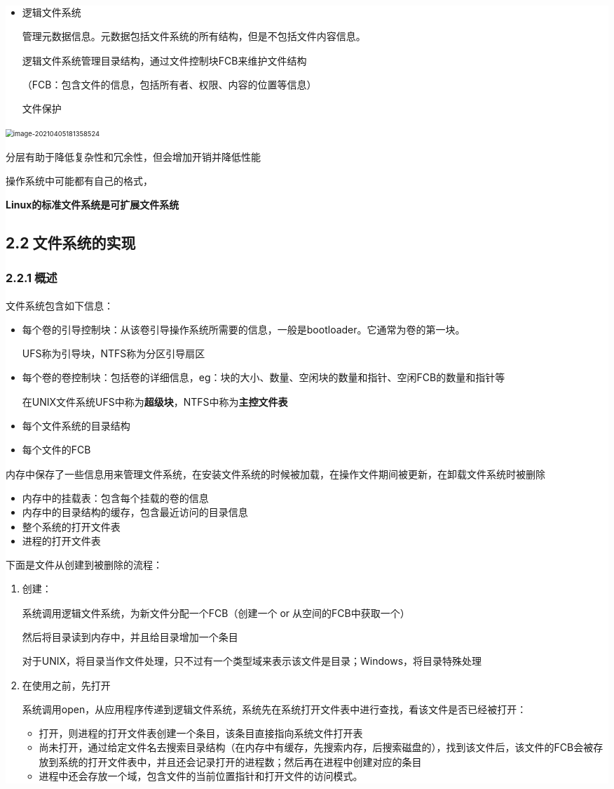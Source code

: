 - 逻辑文件系统

  管理元数据信息。元数据包括文件系统的所有结构，但是不包括文件内容信息。

  逻辑文件系统管理目录结构，通过文件控制块FCB来维护文件结构

  （FCB：包含文件的信息，包括所有者、权限、内容的位置等信息）

  文件保护

<img src="pic\image-20210405181358524.png" alt="image-20210405181358524" style="zoom:67%;" />

分层有助于降低复杂性和冗余性，但会增加开销并降低性能

操作系统中可能都有自己的格式，

**Linux的标准文件系统是可扩展文件系统**

## 2.2 文件系统的实现

### 2.2.1 概述

文件系统包含如下信息：

- 每个卷的引导控制块：从该卷引导操作系统所需要的信息，一般是bootloader。它通常为卷的第一块。

  UFS称为引导块，NTFS称为分区引导扇区

- 每个卷的卷控制块：包括卷的详细信息，eg：块的大小、数量、空闲块的数量和指针、空闲FCB的数量和指针等

  在UNIX文件系统UFS中称为**超级块**，NTFS中称为**主控文件表**

- 每个文件系统的目录结构

- 每个文件的FCB

内存中保存了一些信息用来管理文件系统，在安装文件系统的时候被加载，在操作文件期间被更新，在卸载文件系统时被删除

- 内存中的挂载表：包含每个挂载的卷的信息
- 内存中的目录结构的缓存，包含最近访问的目录信息
- 整个系统的打开文件表
- 进程的打开文件表

下面是文件从创建到被删除的流程：

1. 创建：

   系统调用逻辑文件系统，为新文件分配一个FCB（创建一个 or 从空间的FCB中获取一个）

   然后将目录读到内存中，并且给目录增加一个条目

   对于UNIX，将目录当作文件处理，只不过有一个类型域来表示该文件是目录；Windows，将目录特殊处理

2. 在使用之前，先打开

   系统调用open，从应用程序传递到逻辑文件系统，系统先在系统打开文件表中进行查找，看该文件是否已经被打开：

   - 打开，则进程的打开文件表创建一个条目，该条目直接指向系统文件打开表
   - 尚未打开，通过给定文件名去搜索目录结构（在内存中有缓存，先搜索内存，后搜索磁盘的），找到该文件后，该文件的FCB会被存放到系统的打开文件表中，并且还会记录打开的进程数；然后再在进程中创建对应的条目
   - 进程中还会存放一个域，包含文件的当前位置指针和打开文件的访问模式。
